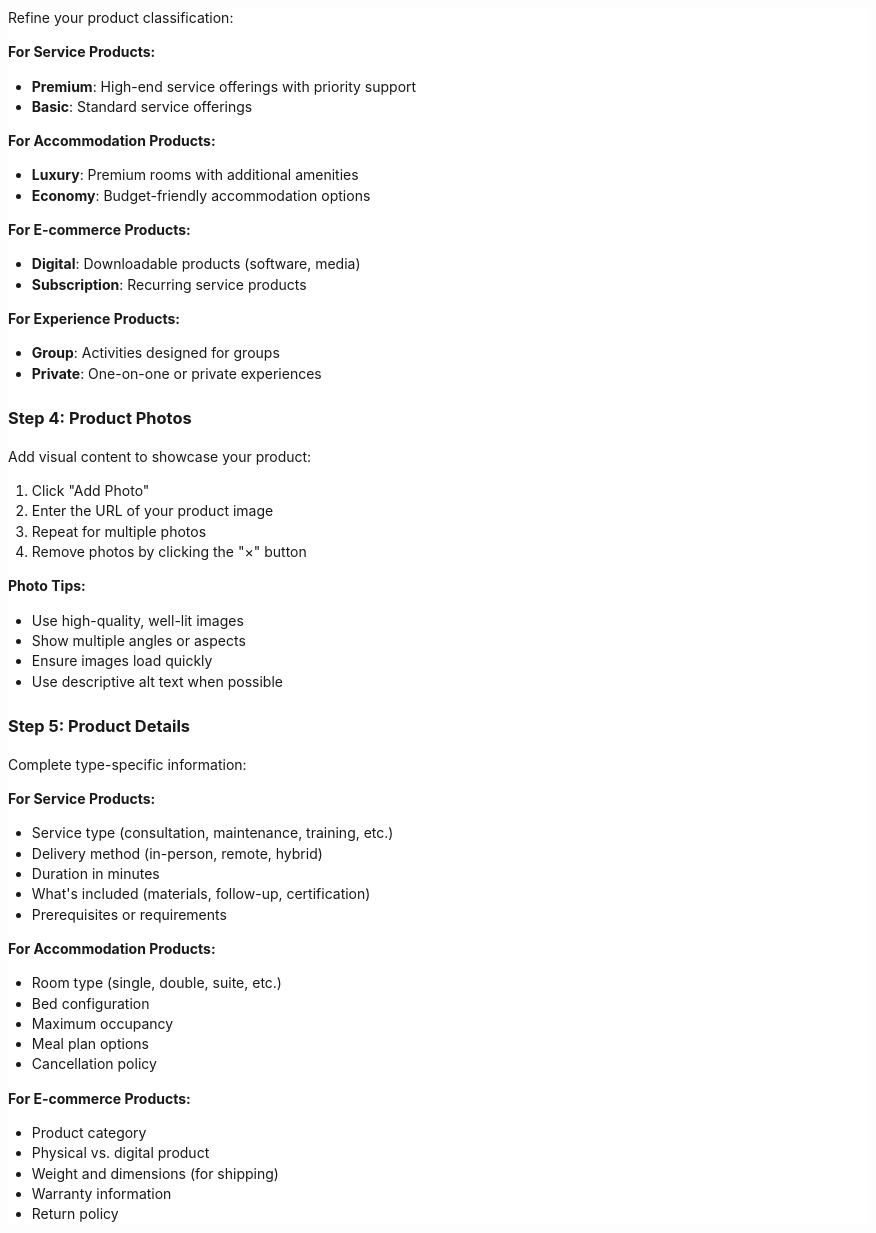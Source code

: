 Refine your product classification:

**For Service Products:**
- **Premium**: High-end service offerings with priority support
- **Basic**: Standard service offerings

**For Accommodation Products:**
- **Luxury**: Premium rooms with additional amenities
- **Economy**: Budget-friendly accommodation options

**For E-commerce Products:**
- **Digital**: Downloadable products (software, media)
- **Subscription**: Recurring service products

**For Experience Products:**
- **Group**: Activities designed for groups
- **Private**: One-on-one or private experiences

### Step 4: Product Photos

Add visual content to showcase your product:

1. Click "Add Photo"
2. Enter the URL of your product image
3. Repeat for multiple photos
4. Remove photos by clicking the "×" button

**Photo Tips:**
- Use high-quality, well-lit images
- Show multiple angles or aspects
- Ensure images load quickly
- Use descriptive alt text when possible

### Step 5: Product Details

Complete type-specific information:

**For Service Products:**
- Service type (consultation, maintenance, training, etc.)
- Delivery method (in-person, remote, hybrid)
- Duration in minutes
- What's included (materials, follow-up, certification)
- Prerequisites or requirements

**For Accommodation Products:**
- Room type (single, double, suite, etc.)
- Bed configuration
- Maximum occupancy
- Meal plan options
- Cancellation policy

**For E-commerce Products:**
- Product category
- Physical vs. digital product
- Weight and dimensions (for shipping)
- Warranty information
- Return policy

